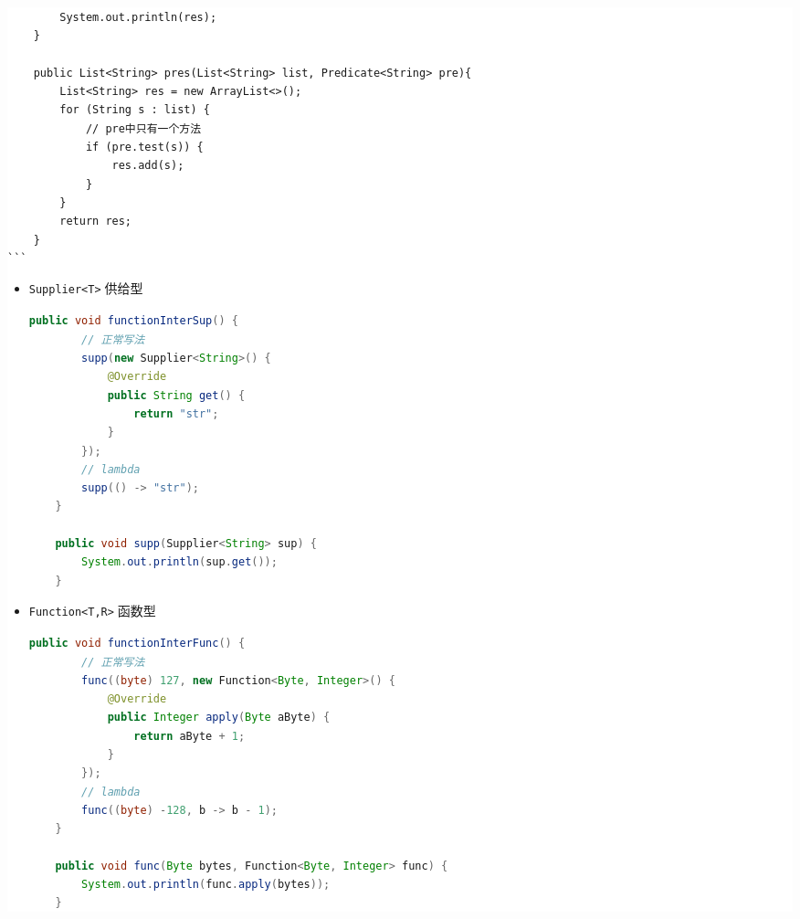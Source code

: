     
            System.out.println(res);
        }
    
        public List<String> pres(List<String> list, Predicate<String> pre){
            List<String> res = new ArrayList<>();
            for (String s : list) {
                // pre中只有一个方法
                if (pre.test(s)) {
                    res.add(s);
                }
            }
            return res;
        }
    ```

  - `Supplier<T>` 供给型

    ```java
    public void functionInterSup() {
            // 正常写法
        	supp(new Supplier<String>() {
                @Override
                public String get() {
                    return "str";
                }
            });
            // lambda
            supp(() -> "str");
        }
    
        public void supp(Supplier<String> sup) {
            System.out.println(sup.get());
        }
    ```

  - `Function<T,R>` 函数型

    ```java
    public void functionInterFunc() {
            // 正常写法
        	func((byte) 127, new Function<Byte, Integer>() {
                @Override
                public Integer apply(Byte aByte) {
                    return aByte + 1;
                }
            });
            // lambda
            func((byte) -128, b -> b - 1);
        }
    
        public void func(Byte bytes, Function<Byte, Integer> func) {
            System.out.println(func.apply(bytes));
        }
    ```
